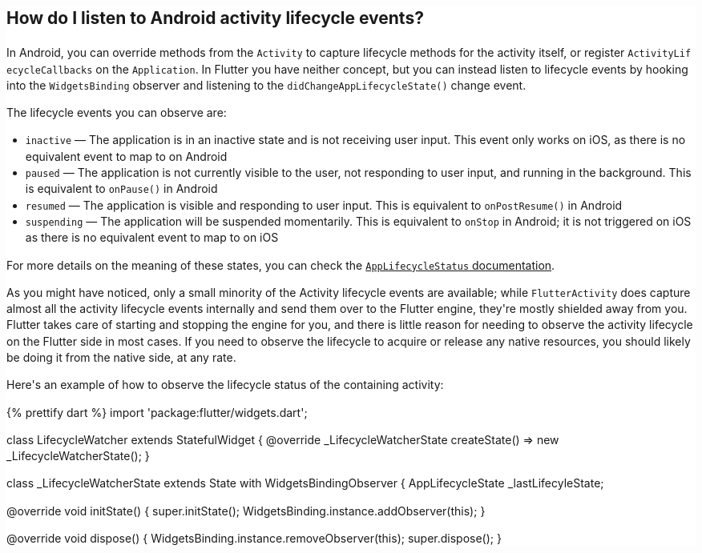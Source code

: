 ## How do I listen to Android activity lifecycle events?

In Android, you can override methods from the `Activity` to capture lifecycle
methods for the activity itself, or register `ActivityLifecycleCallbacks` on
the `Application`. In Flutter you have neither concept, but you can instead
listen to lifecycle events by hooking into the `WidgetsBinding` observer and
listening to the `didChangeAppLifecycleState()` change event.

The lifecycle events you can observe are:

* `inactive` — The application is in an inactive state and is not receiving user
  input. This event only works on iOS, as there is no equivalent event to map to
  on Android
* `paused` — The application is not currently visible to the user, not responding
  to user input, and running in the background. This is equivalent to `onPause()`
  in Android
* `resumed` — The application is visible and responding to user input. This is
  equivalent to `onPostResume()` in Android
* `suspending` — The application will be suspended momentarily. This is equivalent
  to `onStop` in Android; it is not triggered on iOS as there is no equivalent
  event to map to on iOS

For more details on the meaning of these states, you can check the
[`AppLifecycleStatus` documentation](https://docs.flutter.io/flutter/dart-ui/AppLifecycleState-class.html).

As you might have noticed, only a small minority of the Activity lifecycle events
are available; while `FlutterActivity` does capture almost all the activity lifecycle
events internally and send them over to the Flutter engine, they're mostly shielded
away from you. Flutter takes care of starting and stopping the engine for you, and
there is little reason for needing to observe the activity lifecycle on the Flutter
side in most cases. If you need to observe the lifecycle to acquire or release any
native resources, you should likely be doing it from the native side, at any rate.

Here's an example of how to observe the lifecycle status of the containing activity:


{% prettify dart %}
import 'package:flutter/widgets.dart';

class LifecycleWatcher extends StatefulWidget {
  @override
  _LifecycleWatcherState createState() => new _LifecycleWatcherState();
}

class _LifecycleWatcherState extends State<LifecycleWatcher> with WidgetsBindingObserver {
  AppLifecycleState _lastLifecyleState;

  @override
  void initState() {
    super.initState();
    WidgetsBinding.instance.addObserver(this);
  }

  @override
  void dispose() {
    WidgetsBinding.instance.removeObserver(this);
    super.dispose();
  }
